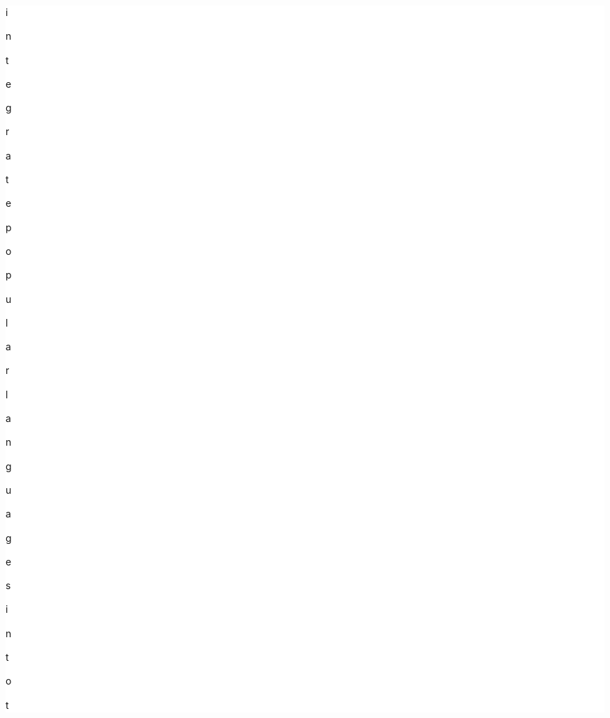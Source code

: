  

i

n

t

e

g

r

a

t

e

 

p

o

p

u

l

a

r

 

l

a

n

g

u

a

g

e

s

 

i

n

t

o

 

t
